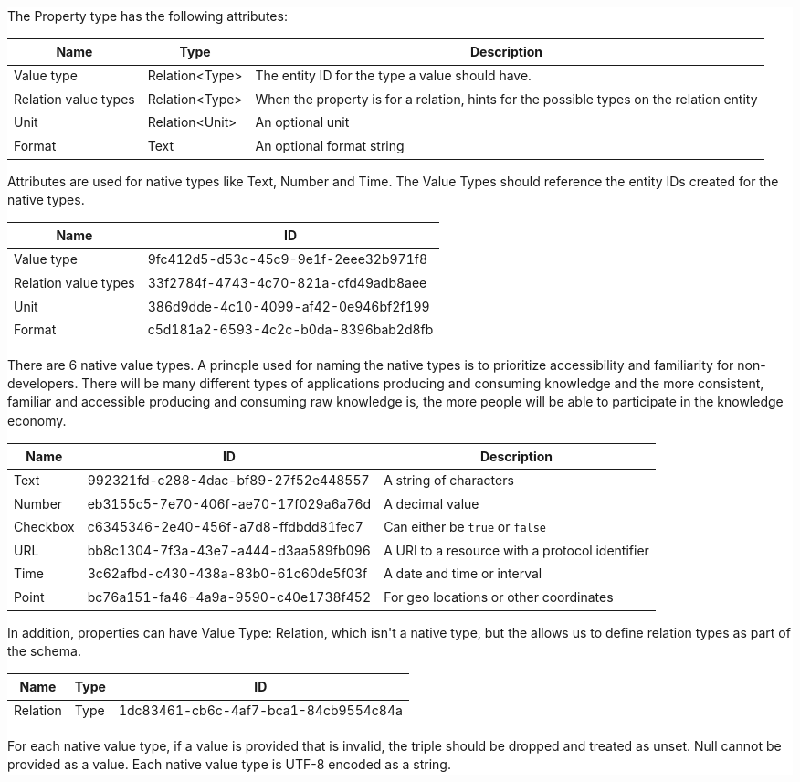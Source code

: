 The Property type has the following attributes:

| Name           | Type            | Description                                                          |
| -------------- |-----------------| -------------------------------------------------------------------- |
| Value type     | Relation\<Type> | The entity ID for the type a value should have.                      |
| Relation value types | Relation\<Type> | When the property is for a relation, hints for the possible types on the relation entity |
| Unit           | Relation\<Unit> | An optional unit                                                                               |
| Format         | Text            | An optional format string                                                                      |


Attributes are used for native types like Text, Number and Time. The Value Types should reference the entity IDs created for the native types.

| Name                  | ID                                   |
| ----------------------| ------------------------------------ |
| Value type            | 9fc412d5-d53c-45c9-9e1f-2eee32b971f8 |
| Relation value types  | 33f2784f-4743-4c70-821a-cfd49adb8aee |
| Unit                  | 386d9dde-4c10-4099-af42-0e946bf2f199 |
| Format                | c5d181a2-6593-4c2c-b0da-8396bab2d8fb |


There are 6 native value types. A princple used for naming the native types is to prioritize accessibility and familiarity for non-developers. There will be many different types of applications producing and consuming knowledge and the more consistent, familiar and accessible producing and consuming raw knowledge is, the more people will be able to participate in the knowledge economy.

| Name         | ID                     | Description                                               |
| -------------| ---------------------- | --------------------------------------------------------- |
| Text         | 992321fd-c288-4dac-bf89-27f52e448557 | A string of characters                                    |
| Number       | eb3155c5-7e70-406f-ae70-17f029a6a76d | A decimal value                                           |
| Checkbox     | c6345346-2e40-456f-a7d8-ffdbdd81fec7 | Can either be `true` or `false`                           |
| URL          | bb8c1304-7f3a-43e7-a444-d3aa589fb096 | A URI to a resource with a protocol identifier            |
| Time         | 3c62afbd-c430-438a-83b0-61c60de5f03f | A date and time or interval                               |
| Point        | bc76a151-fa46-4a9a-9590-c40e1738f452 | For geo locations or other coordinates                    |


In addition, properties can have Value Type: Relation, which isn't a native type, but the allows us to define relation types as part of the schema. 

| Name         | Type      | ID                     |
| ------------ |-----------|----------------------- |
| Relation     | Type      | 1dc83461-cb6c-4af7-bca1-84cb9554c84a |

For each native value type, if a value is provided that is invalid, the triple should be dropped and treated as unset. Null cannot be provided as a value. Each native value type is UTF-8 encoded as a string.
